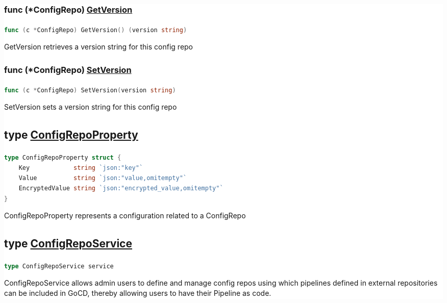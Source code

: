 








### <a name="ConfigRepo.GetVersion">func</a> (\*ConfigRepo) [GetVersion](https://github.com/beamly/go-gocd/tree/master/gocd/resource_config_repo.go?s=207:257#L9)
``` go
func (c *ConfigRepo) GetVersion() (version string)
```
GetVersion retrieves a version string for this config repo




### <a name="ConfigRepo.SetVersion">func</a> (\*ConfigRepo) [SetVersion](https://github.com/beamly/go-gocd/tree/master/gocd/resource_config_repo.go?s=71:118#L4)
``` go
func (c *ConfigRepo) SetVersion(version string)
```
SetVersion sets a version string for this config repo




## <a name="ConfigRepoProperty">type</a> [ConfigRepoProperty](https://github.com/beamly/go-gocd/tree/master/gocd/config_repo.go?s=1137:1313#L33)
``` go
type ConfigRepoProperty struct {
    Key            string `json:"key"`
    Value          string `json:"value,omitempty"`
    EncryptedValue string `json:"encrypted_value,omitempty"`
}
```
ConfigRepoProperty represents a configuration related to a ConfigRepo










## <a name="ConfigRepoService">type</a> [ConfigRepoService](https://github.com/beamly/go-gocd/tree/master/gocd/config_repo.go?s=259:289#L11)
``` go
type ConfigRepoService service
```
ConfigRepoService allows admin users to define and manage config repos using
which pipelines defined in external repositories can be included in GoCD,
thereby allowing users to have their Pipeline as code.
